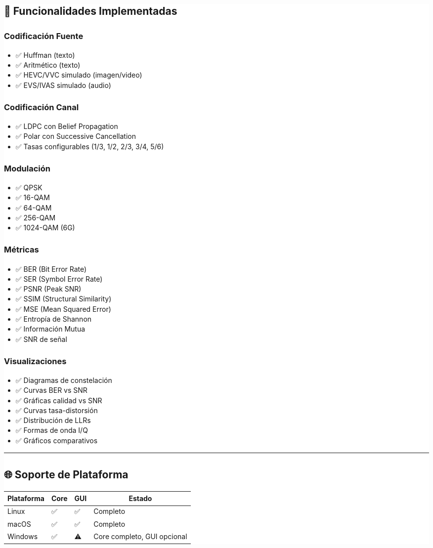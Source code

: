 
## 🔧 Funcionalidades Implementadas

### Codificación Fuente
- ✅ Huffman (texto)
- ✅ Aritmético (texto)
- ✅ HEVC/VVC simulado (imagen/video)
- ✅ EVS/IVAS simulado (audio)

### Codificación Canal
- ✅ LDPC con Belief Propagation
- ✅ Polar con Successive Cancellation
- ✅ Tasas configurables (1/3, 1/2, 2/3, 3/4, 5/6)

### Modulación
- ✅ QPSK
- ✅ 16-QAM
- ✅ 64-QAM
- ✅ 256-QAM
- ✅ 1024-QAM (6G)

### Métricas
- ✅ BER (Bit Error Rate)
- ✅ SER (Symbol Error Rate)
- ✅ PSNR (Peak SNR)
- ✅ SSIM (Structural Similarity)
- ✅ MSE (Mean Squared Error)
- ✅ Entropía de Shannon
- ✅ Información Mutua
- ✅ SNR de señal

### Visualizaciones
- ✅ Diagramas de constelación
- ✅ Curvas BER vs SNR
- ✅ Gráficas calidad vs SNR
- ✅ Curvas tasa-distorsión
- ✅ Distribución de LLRs
- ✅ Formas de onda I/Q
- ✅ Gráficos comparativos

---

## 🌐 Soporte de Plataforma

| Plataforma | Core | GUI | Estado |
|------------|------|-----|--------|
| Linux | ✅ | ✅ | Completo |
| macOS | ✅ | ✅ | Completo |
| Windows | ✅ | ⚠️ | Core completo, GUI opcional |

